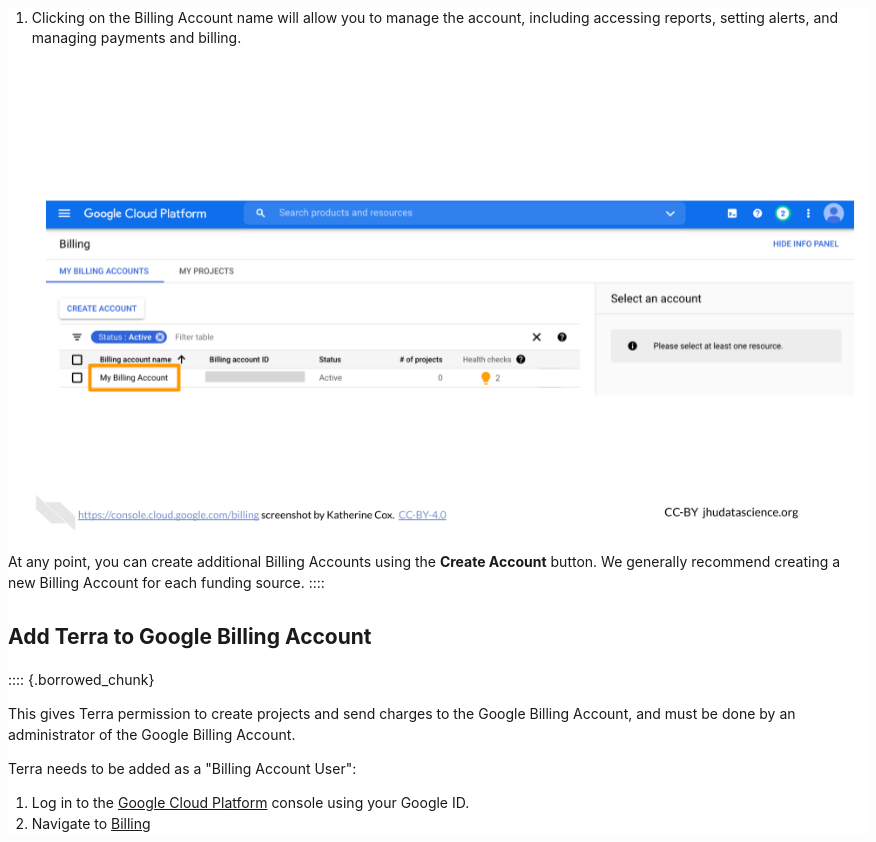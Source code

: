 1. Clicking on the Billing Account name will allow you to manage the account, including accessing reports, setting alerts, and managing payments and billing.

    <img src="04-billing_modules_files/figure-html//1tGpzZaQxoTAcxs_nyyNL2FOqypjEofEnMVpBtZiAw4A_g116ca06e27d_0_437.png" alt="Screenshot of the Google Cloud Console Billing Page, with the name of the new billing account highlighted." width="100%" />

At any point, you can create additional Billing Accounts using the **Create Account** button.  We generally recommend creating a new Billing Account for each funding source.
::::

## Add Terra to Google Billing Account

:::: {.borrowed_chunk}

This gives Terra permission to create projects and send charges to the Google Billing Account, and must be done by an administrator of the Google Billing Account.

Terra needs to be added as a "Billing Account User":

1. Log in to the [Google Cloud Platform](https://console.cloud.google.com/) console using your Google ID.
1. Navigate to [Billing](https://console.cloud.google.com/billing)
